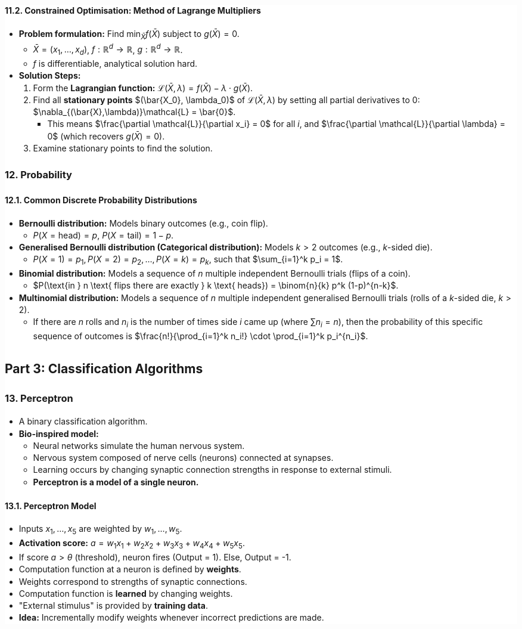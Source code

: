 #### 11.2. Constrained Optimisation: Method of Lagrange Multipliers
*   **Problem formulation:** Find $\min_{\bar{X}} f(\bar{X})$ subject to $g(\bar{X}) = 0$.
    *   $\bar{X} = (x_1, \dots, x_d)$, $f: \mathbb{R}^d \to \mathbb{R}$, $g: \mathbb{R}^d \to \mathbb{R}$.
    *   $f$ is differentiable, analytical solution hard.
*   **Solution Steps:**
    1.  Form the **Lagrangian function:** $\mathcal{L}(\bar{X}, \lambda) = f(\bar{X}) - \lambda \cdot g(\bar{X})$.
    2.  Find all **stationary points** $(\bar{X_0}, \lambda_0)$ of $\mathcal{L}(\bar{X}, \lambda)$ by setting all partial derivatives to 0: $\nabla_{(\bar{X},\lambda)}\mathcal{L} = \bar{0}$.
        *   This means $\frac{\partial \mathcal{L}}{\partial x_i} = 0$ for all $i$, and $\frac{\partial \mathcal{L}}{\partial \lambda} = 0$ (which recovers $g(\bar{X})=0$).
    3.  Examine stationary points to find the solution.

### 12. Probability

#### 12.1. Common Discrete Probability Distributions
*   **Bernoulli distribution:** Models binary outcomes (e.g., coin flip).
    *   $P(X=\text{head}) = p$, $P(X=\text{tail}) = 1-p$.
*   **Generalised Bernoulli distribution (Categorical distribution):** Models $k > 2$ outcomes (e.g., $k$-sided die).
    *   $P(X=1)=p_1, P(X=2)=p_2, \dots, P(X=k)=p_k$, such that $\sum_{i=1}^k p_i = 1$.
*   **Binomial distribution:** Models a sequence of $n$ multiple independent Bernoulli trials (flips of a coin).
    *   $P(\text{in } n \text{ flips there are exactly } k \text{ heads}) = \binom{n}{k} p^k (1-p)^{n-k}$.
*   **Multinomial distribution:** Models a sequence of $n$ multiple independent generalised Bernoulli trials (rolls of a $k$-sided die, $k>2$).
    *   If there are $n$ rolls and $n_i$ is the number of times side $i$ came up (where $\sum n_i = n$), then the probability of this specific sequence of outcomes is $\frac{n!}{\prod_{i=1}^k n_i!} \cdot \prod_{i=1}^k p_i^{n_i}$.

## Part 3: Classification Algorithms

### 13. Perceptron

*   A binary classification algorithm.
*   **Bio-inspired model:**
    *   Neural networks simulate the human nervous system.
    *   Nervous system composed of nerve cells (neurons) connected at synapses.
    *   Learning occurs by changing synaptic connection strengths in response to external stimuli.
    *   **Perceptron is a model of a single neuron.**

#### 13.1. Perceptron Model
*   Inputs $x_1, \dots, x_5$ are weighted by $w_1, \dots, w_5$.
*   **Activation score:** $a = w_1x_1 + w_2x_2 + w_3x_3 + w_4x_4 + w_5x_5$.
*   If score $a > \theta$ (threshold), neuron fires (Output = 1). Else, Output = -1.
*   Computation function at a neuron is defined by **weights**.
*   Weights correspond to strengths of synaptic connections.
*   Computation function is **learned** by changing weights.
*   "External stimulus" is provided by **training data**.
*   **Idea:** Incrementally modify weights whenever incorrect predictions are made.
